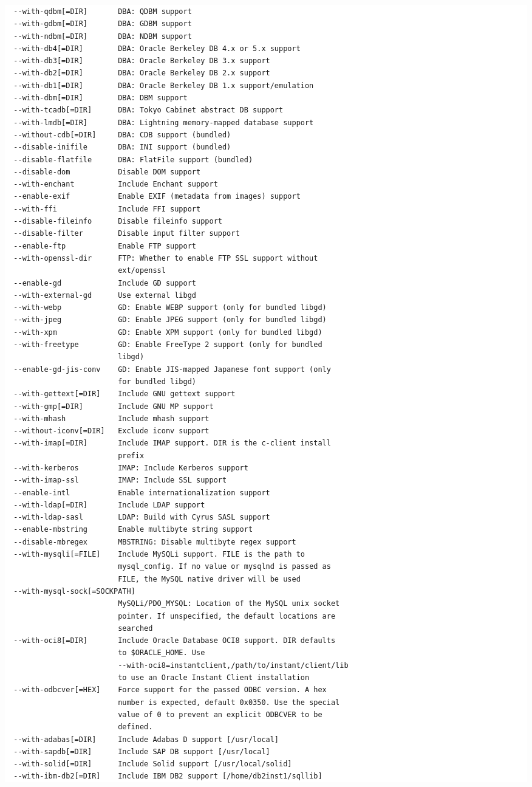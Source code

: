 ```shell
  --with-qdbm[=DIR]       DBA: QDBM support
  --with-gdbm[=DIR]       DBA: GDBM support
  --with-ndbm[=DIR]       DBA: NDBM support
  --with-db4[=DIR]        DBA: Oracle Berkeley DB 4.x or 5.x support
  --with-db3[=DIR]        DBA: Oracle Berkeley DB 3.x support
  --with-db2[=DIR]        DBA: Oracle Berkeley DB 2.x support
  --with-db1[=DIR]        DBA: Oracle Berkeley DB 1.x support/emulation
  --with-dbm[=DIR]        DBA: DBM support
  --with-tcadb[=DIR]      DBA: Tokyo Cabinet abstract DB support
  --with-lmdb[=DIR]       DBA: Lightning memory-mapped database support
  --without-cdb[=DIR]     DBA: CDB support (bundled)
  --disable-inifile       DBA: INI support (bundled)
  --disable-flatfile      DBA: FlatFile support (bundled)
  --disable-dom           Disable DOM support
  --with-enchant          Include Enchant support
  --enable-exif           Enable EXIF (metadata from images) support
  --with-ffi              Include FFI support
  --disable-fileinfo      Disable fileinfo support
  --disable-filter        Disable input filter support
  --enable-ftp            Enable FTP support
  --with-openssl-dir      FTP: Whether to enable FTP SSL support without
                          ext/openssl
  --enable-gd             Include GD support
  --with-external-gd      Use external libgd
  --with-webp             GD: Enable WEBP support (only for bundled libgd)
  --with-jpeg             GD: Enable JPEG support (only for bundled libgd)
  --with-xpm              GD: Enable XPM support (only for bundled libgd)
  --with-freetype         GD: Enable FreeType 2 support (only for bundled
                          libgd)
  --enable-gd-jis-conv    GD: Enable JIS-mapped Japanese font support (only
                          for bundled libgd)
  --with-gettext[=DIR]    Include GNU gettext support
  --with-gmp[=DIR]        Include GNU MP support
  --with-mhash            Include mhash support
  --without-iconv[=DIR]   Exclude iconv support
  --with-imap[=DIR]       Include IMAP support. DIR is the c-client install
                          prefix
  --with-kerberos         IMAP: Include Kerberos support
  --with-imap-ssl         IMAP: Include SSL support
  --enable-intl           Enable internationalization support
  --with-ldap[=DIR]       Include LDAP support
  --with-ldap-sasl        LDAP: Build with Cyrus SASL support
  --enable-mbstring       Enable multibyte string support
  --disable-mbregex       MBSTRING: Disable multibyte regex support
  --with-mysqli[=FILE]    Include MySQLi support. FILE is the path to
                          mysql_config. If no value or mysqlnd is passed as
                          FILE, the MySQL native driver will be used
  --with-mysql-sock[=SOCKPATH]
                          MySQLi/PDO_MYSQL: Location of the MySQL unix socket
                          pointer. If unspecified, the default locations are
                          searched
  --with-oci8[=DIR]       Include Oracle Database OCI8 support. DIR defaults
                          to $ORACLE_HOME. Use
                          --with-oci8=instantclient,/path/to/instant/client/lib
                          to use an Oracle Instant Client installation
  --with-odbcver[=HEX]    Force support for the passed ODBC version. A hex
                          number is expected, default 0x0350. Use the special
                          value of 0 to prevent an explicit ODBCVER to be
                          defined.
  --with-adabas[=DIR]     Include Adabas D support [/usr/local]
  --with-sapdb[=DIR]      Include SAP DB support [/usr/local]
  --with-solid[=DIR]      Include Solid support [/usr/local/solid]
  --with-ibm-db2[=DIR]    Include IBM DB2 support [/home/db2inst1/sqllib]
```